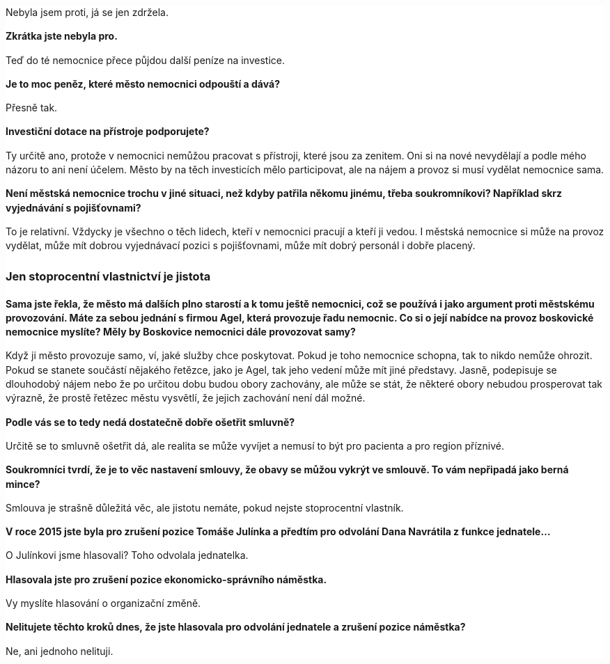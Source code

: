 Nebyla jsem proti, já se jen zdržela.

**Zkrátka jste nebyla pro.**

Teď do té nemocnice přece půjdou další peníze na investice.

**Je to moc peněz, které město nemocnici odpouští a dává?**

Přesně tak.

**Investiční dotace na přístroje podporujete?**

Ty určitě ano, protože v nemocnici nemůžou pracovat s přístroji, které jsou za zenitem. Oni si na nové nevydělají a podle mého názoru to ani není účelem. Město by na těch investicích mělo participovat, ale na nájem a provoz si musí vydělat nemocnice sama.

**Není městská nemocnice trochu v jiné situaci, než kdyby patřila někomu jinému, třeba soukromníkovi? Například skrz vyjednávání s pojišťovnami?**

To je relativní. Vždycky je všechno o těch lidech, kteří v nemocnici pracují a kteří ji vedou. I městská nemocnice si může na provoz vydělat, může mít dobrou vyjednávací pozici s pojišťovnami, může mít dobrý personál i dobře placený.

### Jen stoprocentní vlastnictví je jistota

**Sama jste řekla, že město má dalších plno starostí a k tomu ještě nemocnici, což se používá i jako argument proti městskému provozování. Máte za sebou jednání s firmou Agel, která provozuje řadu nemocnic. Co si o její nabídce na provoz boskovické nemocnice myslíte? Měly by Boskovice nemocnici dále provozovat samy?**

Když ji město provozuje samo, ví, jaké služby chce poskytovat. Pokud je toho nemocnice schopna, tak to nikdo nemůže ohrozit. Pokud se stanete součástí nějakého řetězce, jako je Agel, tak jeho vedení může mít jiné představy. Jasně, podepisuje se dlouhodobý nájem nebo že po určitou dobu budou obory zachovány, ale může se stát, že některé obory nebudou prosperovat tak výrazně, že prostě řetězec městu vysvětlí, že jejich zachování není dál možné.

**Podle vás se to tedy nedá dostatečně dobře ošetřit smluvně?**

Určitě se to smluvně ošetřit dá, ale realita se může vyvíjet a nemusí to být pro pacienta a pro region příznivé.

**Soukromníci tvrdí, že je to věc nastavení smlouvy, že obavy se můžou vykrýt ve smlouvě. To vám nepřipadá jako berná mince?**

Smlouva je strašně důležitá věc, ale jistotu nemáte, pokud nejste stoprocentní vlastník.

**V roce 2015 jste byla pro zrušení pozice Tomáše Julínka a předtím pro odvolání Dana Navrátila z funkce jednatele…**

O Julínkovi jsme hlasovali? Toho odvolala jednatelka.

**Hlasovala jste pro zrušení pozice ekonomicko-správního náměstka.**

Vy myslíte hlasování o organizační změně.

**Nelitujete těchto kroků dnes, že jste hlasovala pro odvolání jednatele a zrušení pozice náměstka?**

Ne, ani jednoho nelituji.
